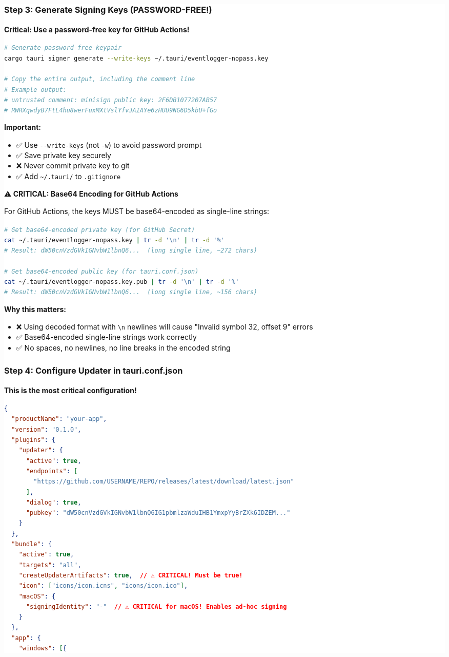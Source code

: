 ### Step 3: Generate Signing Keys (PASSWORD-FREE!)

**Critical: Use a password-free key for GitHub Actions!**

```bash
# Generate password-free keypair
cargo tauri signer generate --write-keys ~/.tauri/eventlogger-nopass.key

# Copy the entire output, including the comment line
# Example output:
# untrusted comment: minisign public key: 2F6DB1077207AB57
# RWRXqwdyB7FtL4hu8werFuxMXtVslYfvJAIAYe6zHUU9NG6D5kbU+fGo
```

**Important:**
- ✅ Use `--write-keys` (not `-w`) to avoid password prompt
- ✅ Save private key securely
- ❌ Never commit private key to git
- ✅ Add `~/.tauri/` to `.gitignore`

**⚠️ CRITICAL: Base64 Encoding for GitHub Actions**

For GitHub Actions, the keys MUST be base64-encoded as single-line strings:

```bash
# Get base64-encoded private key (for GitHub Secret)
cat ~/.tauri/eventlogger-nopass.key | tr -d '\n' | tr -d '%'
# Result: dW50cnVzdGVkIGNvbW1lbnQ6...  (long single line, ~272 chars)

# Get base64-encoded public key (for tauri.conf.json)
cat ~/.tauri/eventlogger-nopass.key.pub | tr -d '\n' | tr -d '%'
# Result: dW50cnVzdGVkIGNvbW1lbnQ6...  (long single line, ~156 chars)
```

**Why this matters:**
- ❌ Using decoded format with `\n` newlines will cause "Invalid symbol 32, offset 9" errors
- ✅ Base64-encoded single-line strings work correctly
- ✅ No spaces, no newlines, no line breaks in the encoded string

### Step 4: Configure Updater in tauri.conf.json

**This is the most critical configuration!**

```json
{
  "productName": "your-app",
  "version": "0.1.0",
  "plugins": {
    "updater": {
      "active": true,
      "endpoints": [
        "https://github.com/USERNAME/REPO/releases/latest/download/latest.json"
      ],
      "dialog": true,
      "pubkey": "dW50cnVzdGVkIGNvbW1lbnQ6IG1pbmlzaWduIHB1YmxpYyBrZXk6IDZEM..."
    }
  },
  "bundle": {
    "active": true,
    "targets": "all",
    "createUpdaterArtifacts": true,  // ⚠️ CRITICAL! Must be true!
    "icon": ["icons/icon.icns", "icons/icon.ico"],
    "macOS": {
      "signingIdentity": "-"  // ⚠️ CRITICAL for macOS! Enables ad-hoc signing
    }
  },
  "app": {
    "windows": [{
```